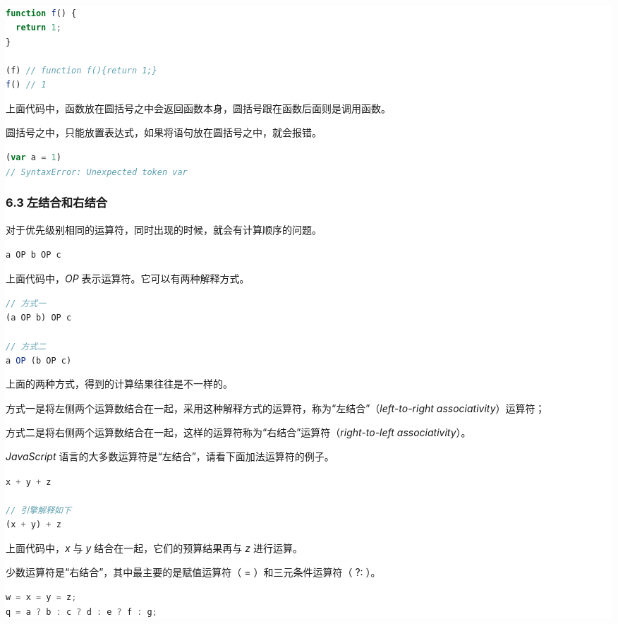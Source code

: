 ```js
function f() {
  return 1;
}

(f) // function f(){return 1;}
f() // 1
```

上面代码中，函数放在圆括号之中会返回函数本身，圆括号跟在函数后面则是调用函数。

圆括号之中，只能放置表达式，如果将语句放在圆括号之中，就会报错。

```js
(var a = 1)
// SyntaxError: Unexpected token var
```

### 6.3 左结合和右结合

对于优先级别相同的运算符，同时出现的时候，就会有计算顺序的问题。

```js
a OP b OP c
```

上面代码中，*OP* 表示运算符。它可以有两种解释方式。

```js
// 方式一
(a OP b) OP c

// 方式二
a OP (b OP c)
```

上面的两种方式，得到的计算结果往往是不一样的。

方式一是将左侧两个运算数结合在一起，采用这种解释方式的运算符，称为“左结合”（*left-to-right associativity*）运算符；

方式二是将右侧两个运算数结合在一起，这样的运算符称为“右结合”运算符（*right-to-left associativity*）。

*JavaScript* 语言的大多数运算符是“左结合”，请看下面加法运算符的例子。

```js
x + y + z

// 引擎解释如下
(x + y) + z
```

上面代码中，*x* 与 *y* 结合在一起，它们的预算结果再与 *z* 进行运算。

少数运算符是“右结合”，其中最主要的是赋值运算符（ = ）和三元条件运算符（ ?: ）。

```js
w = x = y = z;
q = a ? b : c ? d : e ? f : g;
```
